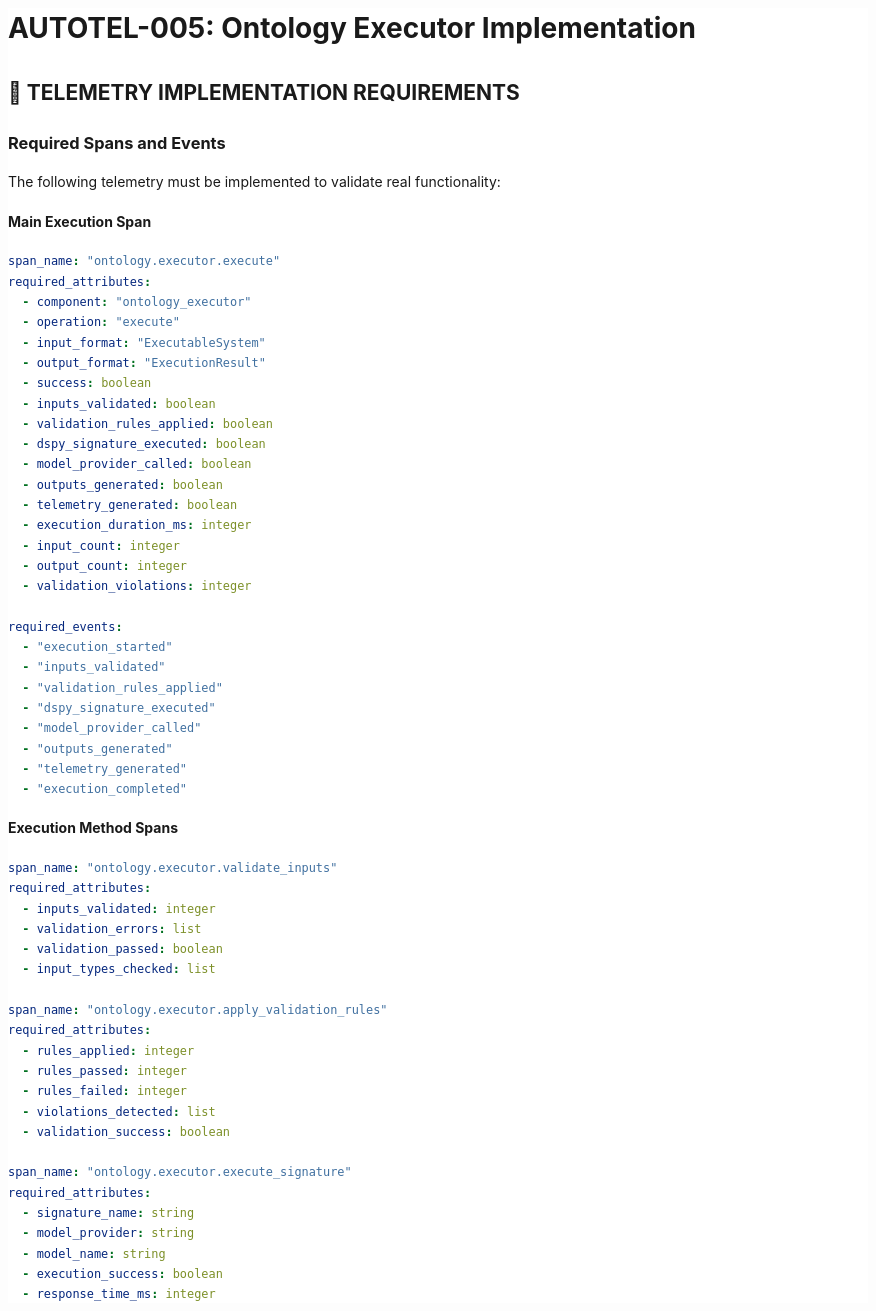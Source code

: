 # AUTOTEL-005: Ontology Executor Implementation

## 🎯 **TELEMETRY IMPLEMENTATION REQUIREMENTS**

### **Required Spans and Events**
The following telemetry must be implemented to validate real functionality:

#### **Main Execution Span**
```yaml
span_name: "ontology.executor.execute"
required_attributes:
  - component: "ontology_executor"
  - operation: "execute"
  - input_format: "ExecutableSystem"
  - output_format: "ExecutionResult"
  - success: boolean
  - inputs_validated: boolean
  - validation_rules_applied: boolean
  - dspy_signature_executed: boolean
  - model_provider_called: boolean
  - outputs_generated: boolean
  - telemetry_generated: boolean
  - execution_duration_ms: integer
  - input_count: integer
  - output_count: integer
  - validation_violations: integer

required_events:
  - "execution_started"
  - "inputs_validated"
  - "validation_rules_applied"
  - "dspy_signature_executed"
  - "model_provider_called"
  - "outputs_generated"
  - "telemetry_generated"
  - "execution_completed"
```

#### **Execution Method Spans**
```yaml
span_name: "ontology.executor.validate_inputs"
required_attributes:
  - inputs_validated: integer
  - validation_errors: list
  - validation_passed: boolean
  - input_types_checked: list

span_name: "ontology.executor.apply_validation_rules"
required_attributes:
  - rules_applied: integer
  - rules_passed: integer
  - rules_failed: integer
  - violations_detected: list
  - validation_success: boolean

span_name: "ontology.executor.execute_signature"
required_attributes:
  - signature_name: string
  - model_provider: string
  - model_name: string
  - execution_success: boolean
  - response_time_ms: integer
```